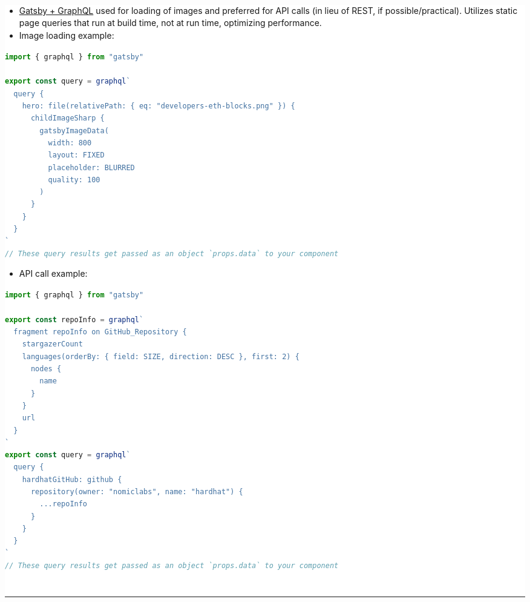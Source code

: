 - [Gatsby + GraphQL](https://www.gatsbyjs.com/docs/graphql/) used for loading of images and preferred for API calls (in lieu of REST, if possible/practical). Utilizes static page queries that run at build time, not at run time, optimizing performance.
- Image loading example:

```jsx
import { graphql } from "gatsby"

export const query = graphql`
  query {
    hero: file(relativePath: { eq: "developers-eth-blocks.png" }) {
      childImageSharp {
        gatsbyImageData(
          width: 800
          layout: FIXED
          placeholder: BLURRED
          quality: 100
        )
      }
    }
  }
`
// These query results get passed as an object `props.data` to your component
```

- API call example:

```jsx
import { graphql } from "gatsby"

export const repoInfo = graphql`
  fragment repoInfo on GitHub_Repository {
    stargazerCount
    languages(orderBy: { field: SIZE, direction: DESC }, first: 2) {
      nodes {
        name
      }
    }
    url
  }
`
export const query = graphql`
  query {
    hardhatGitHub: github {
      repository(owner: "nomiclabs", name: "hardhat") {
        ...repoInfo
      }
    }
  }
`
// These query results get passed as an object `props.data` to your component
```

<hr style="margin-top: 3em; margin-bottom: 3em;">
